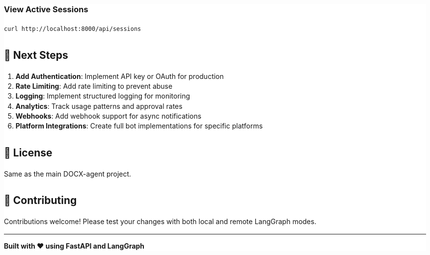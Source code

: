 ### View Active Sessions

```bash
curl http://localhost:8000/api/sessions
```

## 🎯 Next Steps

1. **Add Authentication**: Implement API key or OAuth for production
2. **Rate Limiting**: Add rate limiting to prevent abuse
3. **Logging**: Implement structured logging for monitoring
4. **Analytics**: Track usage patterns and approval rates
5. **Webhooks**: Add webhook support for async notifications
6. **Platform Integrations**: Create full bot implementations for specific platforms

## 📝 License

Same as the main DOCX-agent project.

## 🤝 Contributing

Contributions welcome! Please test your changes with both local and remote LangGraph modes.

---

**Built with ❤️ using FastAPI and LangGraph**
